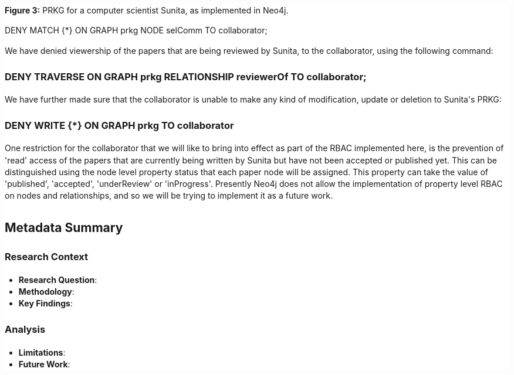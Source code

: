 **Figure 3:** PRKG for a computer scientist Sunita, as implemented in Neo4j.

DENY MATCH {\*} ON GRAPH prkg NODE selComm TO collaborator;

We have denied viewership of the papers that are being reviewed by Sunita, to the collaborator, using the following command:

### DENY TRAVERSE ON GRAPH prkg RELATIONSHIP reviewerOf TO collaborator;

We have further made sure that the collaborator is unable to make any kind of modification, update or deletion to Sunita's PRKG:

### DENY WRITE {\*} ON GRAPH prkg TO collaborator

One restriction for the collaborator that we will like to bring into effect as part of the RBAC implemented here, is the prevention of 'read' access of the papers that are currently being written by Sunita but have not been accepted or published yet. This can be distinguished using the node level property status that each paper node will be assigned. This property can take the value of 'published', 'accepted', 'underReview' or 'inProgress'. Presently Neo4j does not allow the implementation of property level RBAC on nodes and relationships, and so we will be trying to implement it as a future work.

## Metadata Summary
### Research Context
- **Research Question**: 
- **Methodology**: 
- **Key Findings**: 

### Analysis
- **Limitations**: 
- **Future Work**: